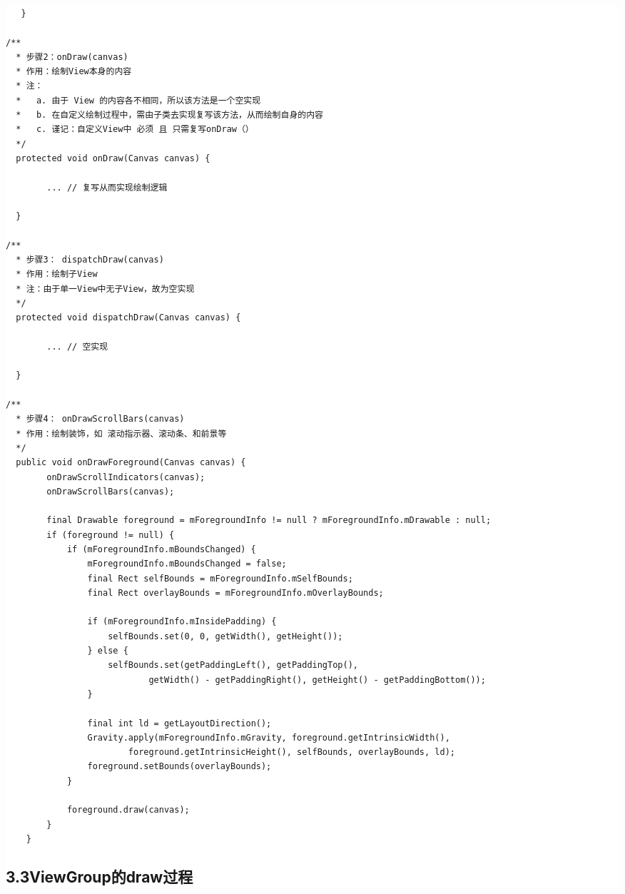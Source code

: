 ```
   } 

/**
  * 步骤2：onDraw(canvas)
  * 作用：绘制View本身的内容
  * 注：
  *   a. 由于 View 的内容各不相同，所以该方法是一个空实现
  *   b. 在自定义绘制过程中，需由子类去实现复写该方法，从而绘制自身的内容
  *   c. 谨记：自定义View中 必须 且 只需复写onDraw（）
  */
  protected void onDraw(Canvas canvas) {
      
        ... // 复写从而实现绘制逻辑

  }

/**
  * 步骤3： dispatchDraw(canvas)
  * 作用：绘制子View
  * 注：由于单一View中无子View，故为空实现
  */
  protected void dispatchDraw(Canvas canvas) {

        ... // 空实现

  }

/**
  * 步骤4： onDrawScrollBars(canvas)
  * 作用：绘制装饰，如 滚动指示器、滚动条、和前景等
  */
  public void onDrawForeground(Canvas canvas) {
        onDrawScrollIndicators(canvas);
        onDrawScrollBars(canvas);

        final Drawable foreground = mForegroundInfo != null ? mForegroundInfo.mDrawable : null;
        if (foreground != null) {
            if (mForegroundInfo.mBoundsChanged) {
                mForegroundInfo.mBoundsChanged = false;
                final Rect selfBounds = mForegroundInfo.mSelfBounds;
                final Rect overlayBounds = mForegroundInfo.mOverlayBounds;

                if (mForegroundInfo.mInsidePadding) {
                    selfBounds.set(0, 0, getWidth(), getHeight());
                } else {
                    selfBounds.set(getPaddingLeft(), getPaddingTop(),
                            getWidth() - getPaddingRight(), getHeight() - getPaddingBottom());
                }

                final int ld = getLayoutDirection();
                Gravity.apply(mForegroundInfo.mGravity, foreground.getIntrinsicWidth(),
                        foreground.getIntrinsicHeight(), selfBounds, overlayBounds, ld);
                foreground.setBounds(overlayBounds);
            }

            foreground.draw(canvas);
        }
    }

```
## 3.3ViewGroup的draw过程
